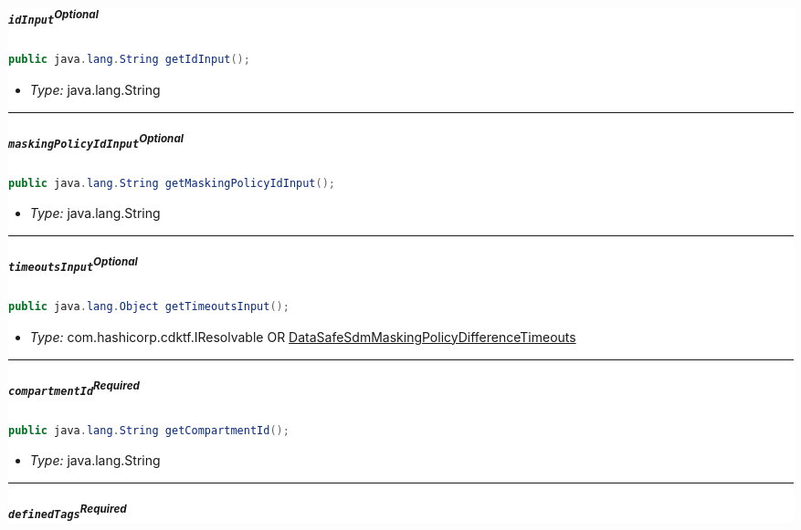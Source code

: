 ##### `idInput`<sup>Optional</sup> <a name="idInput" id="rhizo-co-terraform-provider-oci.dataSafeSdmMaskingPolicyDifference.DataSafeSdmMaskingPolicyDifference.property.idInput"></a>

```java
public java.lang.String getIdInput();
```

- *Type:* java.lang.String

---

##### `maskingPolicyIdInput`<sup>Optional</sup> <a name="maskingPolicyIdInput" id="rhizo-co-terraform-provider-oci.dataSafeSdmMaskingPolicyDifference.DataSafeSdmMaskingPolicyDifference.property.maskingPolicyIdInput"></a>

```java
public java.lang.String getMaskingPolicyIdInput();
```

- *Type:* java.lang.String

---

##### `timeoutsInput`<sup>Optional</sup> <a name="timeoutsInput" id="rhizo-co-terraform-provider-oci.dataSafeSdmMaskingPolicyDifference.DataSafeSdmMaskingPolicyDifference.property.timeoutsInput"></a>

```java
public java.lang.Object getTimeoutsInput();
```

- *Type:* com.hashicorp.cdktf.IResolvable OR <a href="#rhizo-co-terraform-provider-oci.dataSafeSdmMaskingPolicyDifference.DataSafeSdmMaskingPolicyDifferenceTimeouts">DataSafeSdmMaskingPolicyDifferenceTimeouts</a>

---

##### `compartmentId`<sup>Required</sup> <a name="compartmentId" id="rhizo-co-terraform-provider-oci.dataSafeSdmMaskingPolicyDifference.DataSafeSdmMaskingPolicyDifference.property.compartmentId"></a>

```java
public java.lang.String getCompartmentId();
```

- *Type:* java.lang.String

---

##### `definedTags`<sup>Required</sup> <a name="definedTags" id="rhizo-co-terraform-provider-oci.dataSafeSdmMaskingPolicyDifference.DataSafeSdmMaskingPolicyDifference.property.definedTags"></a>
